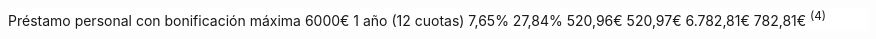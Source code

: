 <td></td>
<td></td>
<td></td>
<td></td>
<td></td>
<td></td>
<td></td>
<td></td>
<td></td>
</tr>
</tbody>
<tbody>
<tr>
<th colspan="100"><span class="group bgr-secondary text-left">Préstamo
personal con bonificación máxima</span></th>
</tr>
&#10;<tr class="values">
<td>6000€</td>
<td class="text-right">1 año (12 cuotas)</td>
<td class="text-right">7,65%</td>
<td class="text-right">27,84%</td>
<td class="text-right">520,96€</td>
<td class="text-right">520,97€</td>
<td class="text-right">6.782,81€</td>
<td class="text-right">782,81€ <sup>(4)</sup></td>
<td></td>
<td></td>
<td></td>
<td></td>
<td></td>
<td></td>
<td></td>
<td></td>
<td></td>
<td></td>
<td></td>
<td></td>
<td></td>
<td></td>
<td></td>
<td></td>
<td></td>
<td></td>
<td></td>
<td></td>
<td></td>
<td></td>
<td></td>
<td></td>
<td></td>
<td></td>
<td></td>
<td></td>
<td></td>
<td></td>
<td></td>
<td></td>
<td></td>
<td></td>
<td></td>
<td></td>
<td></td>
<td></td>
<td></td>